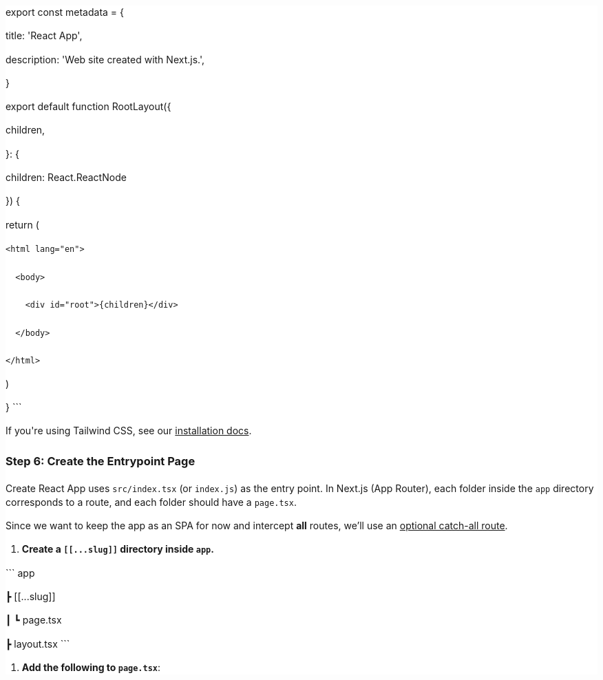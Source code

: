 export const metadata = {

  title: 'React App',

  description: 'Web site created with Next.js.',

}

 

export default function RootLayout({

  children,

}: {

  children: React.ReactNode

}) {

  return (

    <html lang="en">

      <body>

        <div id="root">{children}</div>

      </body>

    </html>

  )

}
\`\`\`

If you're using Tailwind CSS, see our [installation docs](https://nextjs.org/docs/app/getting-started/css#tailwind-css).

### Step 6: Create the Entrypoint Page

Create React App uses `src/index.tsx` (or `index.js`) as the entry point. In Next.js (App Router), each folder inside the `app` directory corresponds to a route, and each folder should have a `page.tsx`.

Since we want to keep the app as an SPA for now and intercept **all** routes, we’ll use an [optional catch-all route](https://nextjs.org/docs/app/api-reference/file-conventions/dynamic-routes#optional-catch-all-segments).

1. **Create a `[[...slug]]` directory inside `app`.**

\`\`\`
app

 ┣ [[...slug]]

 ┃ ┗ page.tsx

 ┣ layout.tsx
\`\`\`

1. **Add the following to `page.tsx`**:
